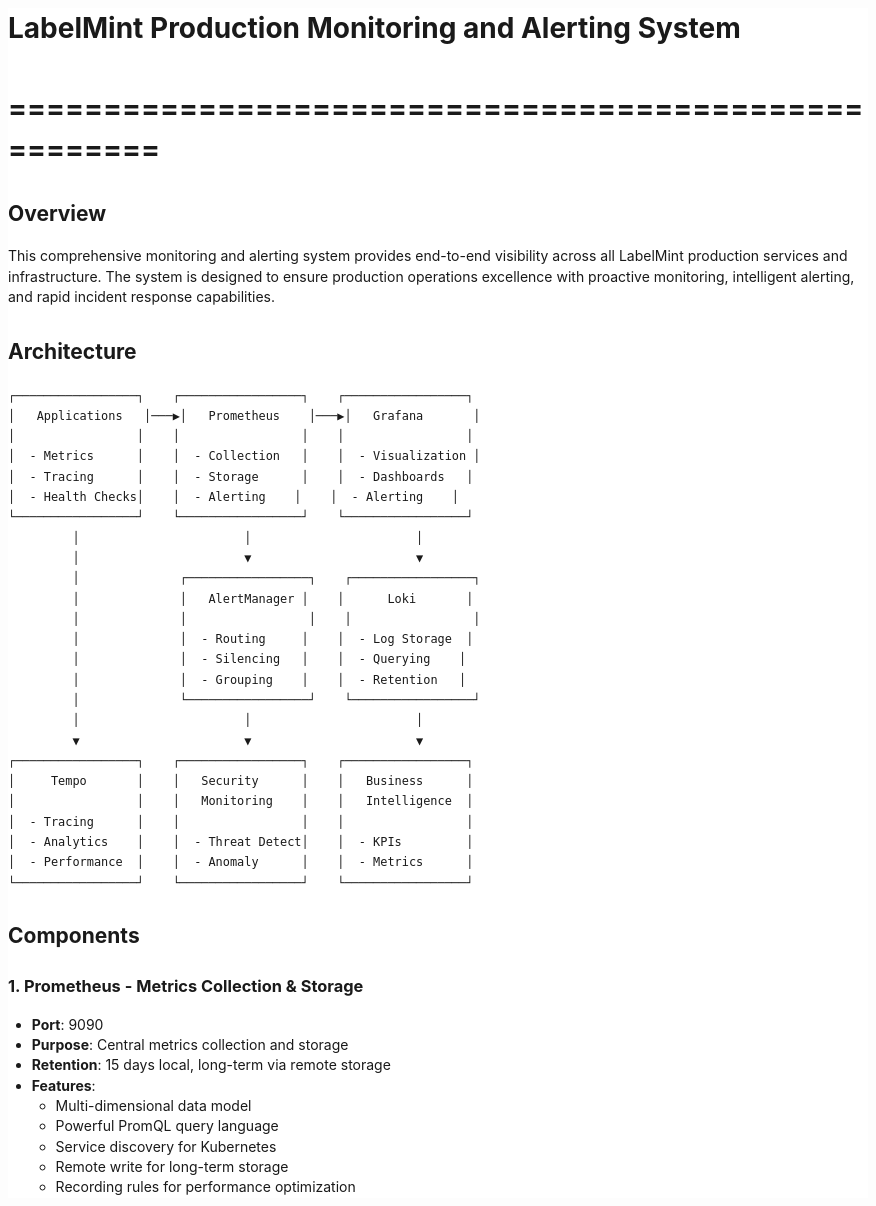 # LabelMint Production Monitoring and Alerting System
# =====================================================

## Overview

This comprehensive monitoring and alerting system provides end-to-end visibility across all LabelMint production services and infrastructure. The system is designed to ensure production operations excellence with proactive monitoring, intelligent alerting, and rapid incident response capabilities.

## Architecture

```
┌─────────────────┐    ┌─────────────────┐    ┌─────────────────┐
│   Applications   │───▶│   Prometheus    │───▶│   Grafana       │
│                 │    │                 │    │                 │
│  - Metrics      │    │  - Collection   │    │  - Visualization │
│  - Tracing      │    │  - Storage      │    │  - Dashboards   │
│  - Health Checks│    │  - Alerting    │    │  - Alerting    │
└─────────────────┘    └─────────────────┘    └─────────────────┘
         │                       │                       │
         │                       ▼                       ▼
         │              ┌─────────────────┐    ┌─────────────────┐
         │              │   AlertManager │    │      Loki       │
         │              │                 │    │                 │
         │              │  - Routing     │    │  - Log Storage  │
         │              │  - Silencing   │    │  - Querying    │
         │              │  - Grouping    │    │  - Retention   │
         │              └─────────────────┘    └─────────────────┘
         │                       │                       │
         ▼                       ▼                       ▼
┌─────────────────┐    ┌─────────────────┐    ┌─────────────────┐
│     Tempo       │    │   Security      │    │   Business      │
│                 │    │   Monitoring    │    │   Intelligence  │
│  - Tracing      │    │                 │    │                 │
│  - Analytics    │    │  - Threat Detect│    │  - KPIs         │
│  - Performance  │    │  - Anomaly      │    │  - Metrics      │
└─────────────────┘    └─────────────────┘    └─────────────────┘
```

## Components

### 1. Prometheus - Metrics Collection & Storage
- **Port**: 9090
- **Purpose**: Central metrics collection and storage
- **Retention**: 15 days local, long-term via remote storage
- **Features**:
  - Multi-dimensional data model
  - Powerful PromQL query language
  - Service discovery for Kubernetes
  - Remote write for long-term storage
  - Recording rules for performance optimization
